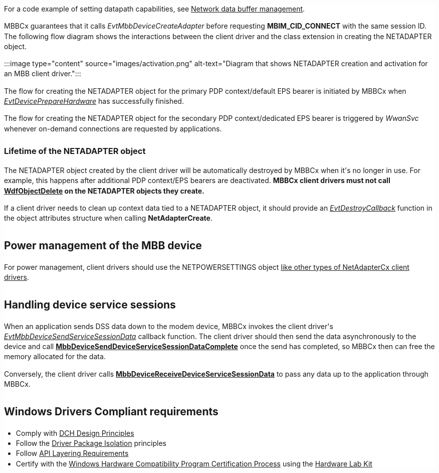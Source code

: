 For a code example of setting datapath capabilities, see [Network data buffer management](network-data-buffer-management.md).

MBBCx guarantees that it calls *EvtMbbDeviceCreateAdapter* before requesting **MBIM_CID_CONNECT** with the same session ID. The following flow diagram shows the interactions between the client driver and the class extension in creating the NETADAPTER object.  

:::image type="content" source="images/activation.png" alt-text="Diagram that shows NETADAPTER creation and activation for an MBB client driver.":::

The flow for creating the NETADAPTER object for the primary PDP context/default EPS bearer is initiated by MBBCx when [*EvtDevicePrepareHardware*](/windows-hardware/drivers/ddi/wdfdevice/nc-wdfdevice-evt_wdf_device_prepare_hardware) has successfully finished.

The flow for creating the NETADAPTER object for the secondary PDP context/dedicated EPS bearer is triggered by *WwanSvc* whenever on-demand connections are requested by applications.

### Lifetime of the NETADAPTER object

The NETADAPTER object created by the client driver will be automatically destroyed by MBBCx when it's no longer in use. For example, this happens after additional PDP context/EPS bearers are deactivated. **MBBCx client drivers must not call [WdfObjectDelete](/windows-hardware/drivers/ddi/wdfobject/nf-wdfobject-wdfobjectdelete) on the NETADAPTER objects they create.**

If a client driver needs to clean up context data tied to a NETADAPTER object, it should provide an [*EvtDestroyCallback*](/windows-hardware/drivers/ddi/wdfobject/nc-wdfobject-evt_wdf_object_context_destroy) function in the object attributes structure when calling **NetAdapterCreate**.  

## Power management of the MBB device

For power management, client drivers should use the NETPOWERSETTINGS object [like other types of NetAdapterCx client drivers](configuring-power-management.md).

## Handling device service sessions

When an application sends DSS data down to the modem device, MBBCx invokes the client driver's [*EvtMbbDeviceSendServiceSessionData*](/windows-hardware/drivers/ddi/mbbcx/nc-mbbcx-evt_mbb_device_send_device_service_session_data) callback function. The client driver should then send the data asynchronously to the device and call [**MbbDeviceSendDeviceServiceSessionDataComplete**](/windows-hardware/drivers/ddi/mbbcx/nf-mbbcx-mbbdevicesenddeviceservicesessiondatacomplete) once the send has completed, so MBBCx then can free the memory allocated for the data.

Conversely, the client driver calls [**MbbDeviceReceiveDeviceServiceSessionData**](/windows-hardware/drivers/ddi/mbbcx/nf-mbbcx-mbbdevicereceivedeviceservicesessiondata) to pass any data up to the application through MBBCx.

## Windows Drivers Compliant requirements

- Comply with [DCH Design Principles](../develop/dch-principles-best-practices.md)
- Follow the [Driver Package Isolation](../develop/driver-isolation.md) principles
- Follow [API Layering Requirements](../develop/api-layering.md)
- Certify with the [Windows Hardware Compatibility Program Certification Process](/windows-hardware/design/compatibility/whcp-certification-process) using the [Hardware Lab Kit](/windows-hardware/test/hlk/)
